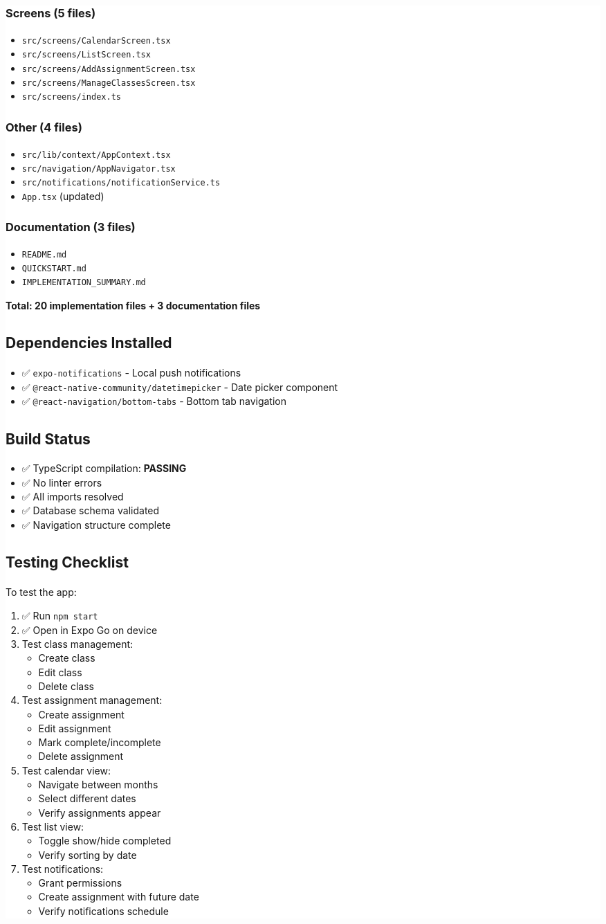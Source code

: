 ### Screens (5 files)

- `src/screens/CalendarScreen.tsx`
- `src/screens/ListScreen.tsx`
- `src/screens/AddAssignmentScreen.tsx`
- `src/screens/ManageClassesScreen.tsx`
- `src/screens/index.ts`

### Other (4 files)

- `src/lib/context/AppContext.tsx`
- `src/navigation/AppNavigator.tsx`
- `src/notifications/notificationService.ts`
- `App.tsx` (updated)

### Documentation (3 files)

- `README.md`
- `QUICKSTART.md`
- `IMPLEMENTATION_SUMMARY.md`

**Total: 20 implementation files + 3 documentation files**

## Dependencies Installed

- ✅ `expo-notifications` - Local push notifications
- ✅ `@react-native-community/datetimepicker` - Date picker component
- ✅ `@react-navigation/bottom-tabs` - Bottom tab navigation

## Build Status

- ✅ TypeScript compilation: **PASSING**
- ✅ No linter errors
- ✅ All imports resolved
- ✅ Database schema validated
- ✅ Navigation structure complete

## Testing Checklist

To test the app:

1. ✅ Run `npm start`
2. ✅ Open in Expo Go on device
3. Test class management:
   - Create class
   - Edit class
   - Delete class
4. Test assignment management:
   - Create assignment
   - Edit assignment
   - Mark complete/incomplete
   - Delete assignment
5. Test calendar view:
   - Navigate between months
   - Select different dates
   - Verify assignments appear
6. Test list view:
   - Toggle show/hide completed
   - Verify sorting by date
7. Test notifications:
   - Grant permissions
   - Create assignment with future date
   - Verify notifications schedule
